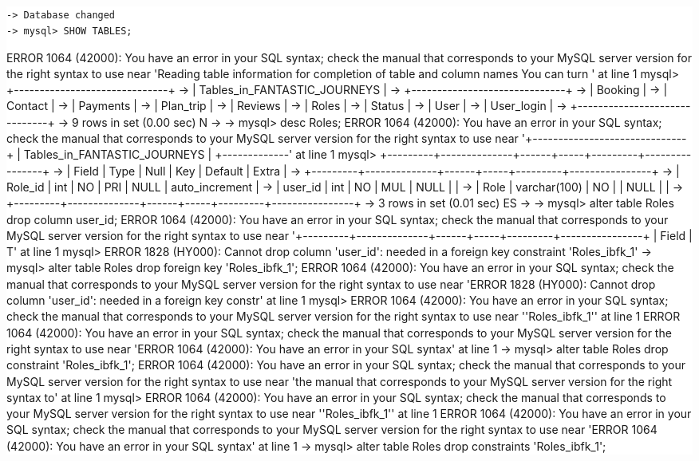     -> Database changed
    -> mysql> SHOW TABLES;
ERROR 1064 (42000): You have an error in your SQL syntax; check the manual that corresponds to your MySQL server version for the right syntax to use near 'Reading table information for completion of table and column names
You can turn ' at line 1
mysql> +------------------------------+
    -> | Tables_in_FANTASTIC_JOURNEYS |
    -> +------------------------------+
    -> | Booking                      |
    -> | Contact                      |
    -> | Payments                     |
    -> | Plan_trip                    |
    -> | Reviews                      |
    -> | Roles                        |
    -> | Status                       |
    -> | User                         |
    -> | User_login                   |
     -> +------------------------------+
    -> 9 rows in set (0.00 sec)
N    -> 
    -> mysql> desc Roles;
ERROR 1064 (42000): You have an error in your SQL syntax; check the manual that corresponds to your MySQL server version for the right syntax to use near '+------------------------------+
| Tables_in_FANTASTIC_JOURNEYS |
+-------------' at line 1
mysql>       +---------+--------------+------+-----+---------+----------------+
    -> | Field   | Type         | Null | Key | Default | Extra          |
    -> +---------+--------------+------+-----+---------+----------------+
    -> | Role_id | int          | NO   | PRI | NULL    | auto_increment |
    -> | user_id | int          | NO   | MUL | NULL    |                |
    -> | Role    | varchar(100) | NO   |     | NULL    |                |
    -> +---------+--------------+------+-----+---------+----------------+
    -> 3 rows in set (0.01 sec)
ES    -> 
    -> mysql> alter table Roles drop column user_id;
ERROR 1064 (42000): You have an error in your SQL syntax; check the manual that corresponds to your MySQL server version for the right syntax to use near '+---------+--------------+------+-----+---------+----------------+
| Field   | T' at line 1
mysql> ERROR 1828 (HY000): Cannot drop column 'user_id': needed in a foreign key constraint 'Roles_ibfk_1'
    -> mysql> alter table Roles drop foreign key 'Roles_ibfk_1';
ERROR 1064 (42000): You have an error in your SQL syntax; check the manual that corresponds to your MySQL server version for the right syntax to use near 'ERROR 1828 (HY000): Cannot drop column 'user_id': needed in a foreign key constr' at line 1
mysql> ERROR 1064 (42000): You have an error in your SQL syntax; check the manual that corresponds to your MySQL server version for the right syntax to use near ''Roles_ibfk_1'' at line 1
ERROR 1064 (42000): You have an error in your SQL syntax; check the manual that corresponds to your MySQL server version for the right syntax to use near 'ERROR 1064 (42000): You have an error in your SQL syntax' at line 1
    -> mysql> alter table Roles drop constraint 'Roles_ibfk_1';
ERROR 1064 (42000): You have an error in your SQL syntax; check the manual that corresponds to your MySQL server version for the right syntax to use near 'the manual that corresponds to your MySQL server version for the right syntax to' at line 1
mysql> ERROR 1064 (42000): You have an error in your SQL syntax; check the manual that corresponds to your MySQL server version for the right syntax to use near ''Roles_ibfk_1'' at line 1
ERROR 1064 (42000): You have an error in your SQL syntax; check the manual that corresponds to your MySQL server version for the right syntax to use near 'ERROR 1064 (42000): You have an error in your SQL syntax' at line 1
    -> mysql> alter table Roles drop constraints 'Roles_ibfk_1';